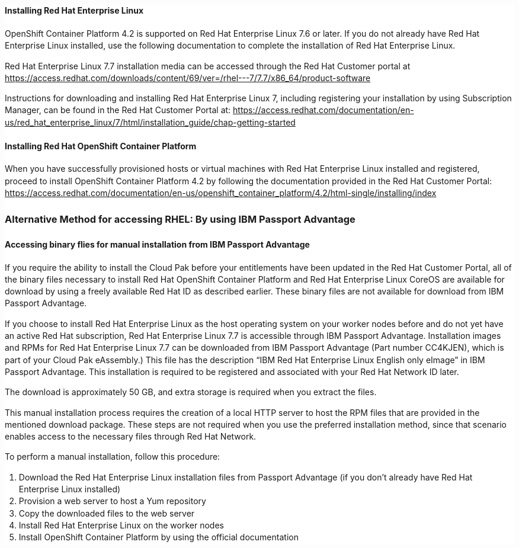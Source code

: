 #### Installing Red Hat Enterprise Linux

OpenShift Container Platform 4.2 is supported on Red Hat Enterprise Linux 7.6 or later. If you do not already have Red Hat Enterprise Linux installed, use the following documentation to complete the installation of Red Hat Enterprise Linux.

Red Hat Enterprise Linux 7.7 installation media can be accessed through the Red Hat Customer portal at https://access.redhat.com/downloads/content/69/ver=/rhel---7/7.7/x86_64/product-software

Instructions for downloading and installing Red Hat Enterprise Linux 7, including registering your installation by using Subscription Manager, can be found in the Red Hat Customer Portal at: https://access.redhat.com/documentation/en-us/red_hat_enterprise_linux/7/html/installation_guide/chap-getting-started

#### Installing Red Hat OpenShift Container Platform

When you have successfully provisioned hosts or virtual machines with Red Hat Enterprise Linux installed and registered, proceed to install OpenShift Container Platform 4.2 by following the documentation provided in the Red Hat Customer Portal: https://access.redhat.com/documentation/en-us/openshift_container_platform/4.2/html-single/installing/index

### Alternative Method for accessing RHEL: By using IBM Passport Advantage

#### Accessing binary flies for manual installation from IBM Passport Advantage

If you require the ability to install the Cloud Pak before your entitlements have been updated in the Red Hat Customer Portal, all of the binary files necessary to install Red Hat OpenShift Container Platform and Red Hat Enterprise Linux CoreOS are available for download by using a freely available Red Hat ID as described earlier. These binary files are not available for download from IBM Passport Advantage.

If you choose to install Red Hat Enterprise Linux as the host operating system on your worker nodes before and do not yet have an active Red Hat subscription, Red Hat Enterprise Linux 7.7 is accessible through IBM Passport Advantage. Installation images and RPMs for Red Hat Enterprise Linux 7.7 can be downloaded from IBM Passport Advantage (Part number CC4KJEN), which is part of your Cloud Pak eAssembly.) This file has the description “IBM Red Hat Enterprise Linux English only eImage” in IBM Passport Advantage. This installation is required to be registered and associated with your Red Hat Network ID later.

The download is approximately 50 GB, and extra storage is required when you extract the files.

This manual installation process requires the creation of a local HTTP server to host the RPM files that are provided in the mentioned download package. These steps are not required when you use the preferred installation method, since that scenario enables access to the necessary files through Red Hat Network.

To perform a manual installation, follow this procedure:

1. Download the Red Hat Enterprise Linux installation files from Passport Advantage (if you don’t already have Red Hat Enterprise Linux installed)
2. Provision a web server to host a Yum repository
3. Copy the downloaded files to the web server
4. Install Red Hat Enterprise Linux on the worker nodes
5. Install OpenShift Container Platform by using the official documentation
